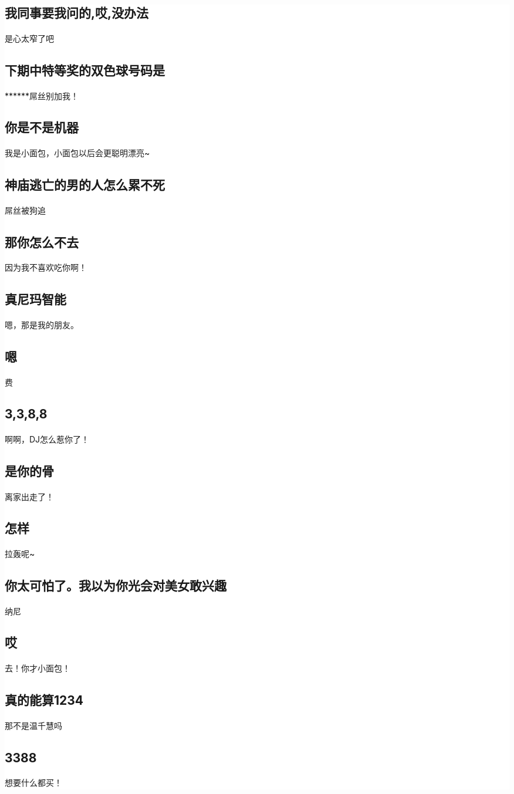 ## 我同事要我问的,哎,没办法
是心太窄了吧

## 下期中特等奖的双色球号码是
******屌丝别加我！

## 你是不是机器
我是小面包，小面包以后会更聪明漂亮~

## 神庙逃亡的男的人怎么累不死
屌丝被狗追

## 那你怎么不去
因为我不喜欢吃你啊！

## 真尼玛智能
嗯，那是我的朋友。

## 嗯
费

## 3,3,8,8
啊啊，DJ怎么惹你了！

## 是你的骨
离家出走了！

## 怎样
拉轰呢~

## 你太可怕了。我以为你光会对美女敢兴趣
纳尼

## 哎
去！你才小面包！

## 真的能算1234
那不是温千慧吗

## 3388
想要什么都买！
